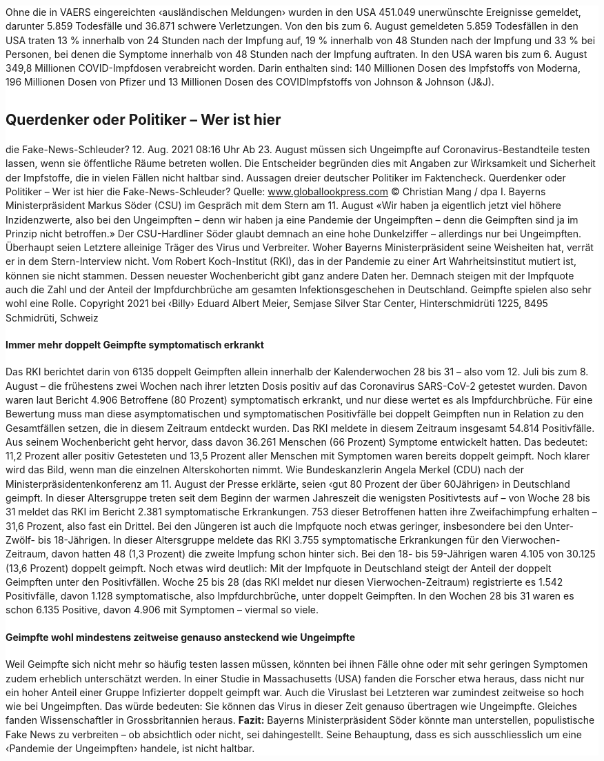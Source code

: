 Ohne die in VAERS eingereichten ‹ausländischen Meldungen› wurden in den USA 451.049 unerwünschte Ereignisse gemeldet, darunter 5.859 Todesfälle und 36.871 schwere Verletzungen. Von den bis zum 6. August gemeldeten 5.859 Todesfällen in den USA traten 13 % innerhalb von 24 Stunden nach der Impfung auf, 19 % innerhalb von 48 Stunden nach der Impfung und 33 % bei Personen, bei denen die Symptome innerhalb von 48 Stunden nach der Impfung auftraten.
In den USA waren bis zum 6. August 349,8 Millionen COVID-Impfdosen verabreicht worden. Darin enthalten sind: 140 Millionen Dosen des Impfstoffs von Moderna, 196 Millionen Dosen von Pfizer und 13 Millionen Dosen des COVIDImpfstoffs von Johnson & Johnson (J&J).
## Querdenker oder Politiker – Wer ist hier
die Fake-News-Schleuder?
12. Aug. 2021 08:16 Uhr Ab 23. August müssen sich Ungeimpfte auf Coronavirus-Bestandteile testen lassen, wenn sie öffentliche Räume betreten wollen. Die Entscheider begründen dies mit Angaben zur Wirksamkeit und Sicherheit der Impfstoffe, die in vielen Fällen nicht haltbar sind. Aussagen dreier deutscher Politiker im Faktencheck. Querdenker oder Politiker – Wer ist hier die Fake-News-Schleuder? Quelle: www.globallookpress.com © Christian Mang / dpa I. Bayerns Ministerpräsident Markus Söder (CSU) im Gespräch mit dem Stern am 11. August «Wir haben ja eigentlich jetzt viel höhere Inzidenzwerte, also bei den Ungeimpften – denn wir haben ja eine Pandemie der Ungeimpften – denn die Geimpften sind ja im Prinzip nicht betroffen.» Der CSU-Hardliner Söder glaubt demnach an eine hohe Dunkelziffer – allerdings nur bei Ungeimpften. Überhaupt seien Letztere alleinige Träger des Virus und Verbreiter. Woher Bayerns Ministerpräsident seine Weisheiten hat, verrät er in dem Stern-Interview nicht. Vom Robert Koch-Institut (RKI), das in der Pandemie zu einer Art Wahrheitsinstitut mutiert ist, können sie nicht stammen. Dessen neuester Wochenbericht gibt ganz andere Daten her. Demnach steigen mit der Impfquote auch die Zahl und der Anteil der Impfdurchbrüche am gesamten Infektionsgeschehen in Deutschland. Geimpfte spielen also sehr wohl eine Rolle. Copyright 2021 bei ‹Billy› Eduard Albert Meier, Semjase Silver Star Center, Hinterschmidrüti 1225, 8495 Schmidrüti, Schweiz
#### Immer mehr doppelt Geimpfte symptomatisch erkrankt
Das RKI berichtet darin von 6135 doppelt Geimpften allein innerhalb der Kalenderwochen 28 bis 31 – also vom 12. Juli bis zum 8. August – die frühestens zwei Wochen nach ihrer letzten Dosis positiv auf das Coronavirus SARS-CoV-2 getestet wurden. Davon waren laut Bericht 4.906 Betroffene (80 Prozent) symptomatisch erkrankt, und nur diese wertet es als Impfdurchbrüche.
Für eine Bewertung muss man diese asymptomatischen und symptomatischen Positivfälle bei doppelt Geimpften nun in Relation zu den Gesamtfällen setzen, die in diesem Zeitraum entdeckt wurden. Das RKI meldete in diesem Zeitraum insgesamt 54.814 Positivfälle. Aus seinem Wochenbericht geht hervor, dass davon 36.261 Menschen (66 Prozent) Symptome entwickelt hatten. Das bedeutet: 11,2 Prozent aller positiv Getesteten und 13,5 Prozent aller Menschen mit Symptomen waren bereits doppelt geimpft.
Noch klarer wird das Bild, wenn man die einzelnen Alterskohorten nimmt. Wie Bundeskanzlerin Angela Merkel (CDU) nach der Ministerpräsidentenkonferenz am 11. August der Presse erklärte, seien ‹gut 80 Prozent der über 60Jährigen› in Deutschland geimpft. In dieser Altersgruppe treten seit dem Beginn der warmen Jahreszeit die wenigsten Positivtests auf – von Woche 28 bis 31 meldet das RKI im Bericht 2.381 symptomatische Erkrankungen. 753 dieser Betroffenen hatten ihre Zweifachimpfung erhalten – 31,6 Prozent, also fast ein Drittel.
Bei den Jüngeren ist auch die Impfquote noch etwas geringer, insbesondere bei den Unter-Zwölf- bis 18-Jährigen. In dieser Altersgruppe meldete das RKI 3.755 symptomatische Erkrankungen für den Vierwochen-Zeitraum, davon hatten 48 (1,3 Prozent) die zweite Impfung schon hinter sich. Bei den 18- bis 59-Jährigen waren 4.105 von 30.125 (13,6 Prozent) doppelt geimpft.
Noch etwas wird deutlich: Mit der Impfquote in Deutschland steigt der Anteil der doppelt Geimpften unter den Positivfällen. Woche 25 bis 28 (das RKI meldet nur diesen Vierwochen-Zeitraum) registrierte es 1.542 Positivfälle, davon 1.128 symptomatische, also Impfdurchbrüche, unter doppelt Geimpften. In den Wochen 28 bis 31 waren es schon 6.135 Positive, davon 4.906 mit Symptomen – viermal so viele.
#### Geimpfte wohl mindestens zeitweise genauso ansteckend wie Ungeimpfte
Weil Geimpfte sich nicht mehr so häufig testen lassen müssen, könnten bei ihnen Fälle ohne oder mit sehr geringen Symptomen zudem erheblich unterschätzt werden. In einer Studie in Massachusetts (USA) fanden die Forscher etwa heraus, dass nicht nur ein hoher Anteil einer Gruppe Infizierter doppelt geimpft war. Auch die Viruslast bei Letzteren war zumindest zeitweise so hoch wie bei Ungeimpften. Das würde bedeuten: Sie können das Virus in dieser Zeit genauso übertragen wie Ungeimpfte. Gleiches fanden Wissenschaftler in Grossbritannien heraus.
**Fazit:**
Bayerns Ministerpräsident Söder könnte man unterstellen, populistische Fake News zu verbreiten – ob absichtlich oder nicht, sei dahingestellt. Seine Behauptung, dass es sich ausschliesslich um eine ‹Pandemie der Ungeimpften› handele, ist nicht haltbar.